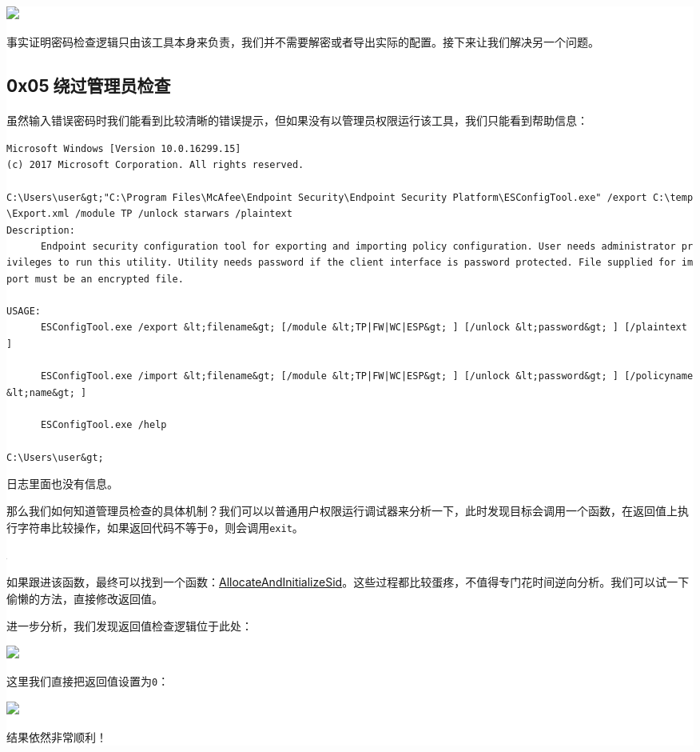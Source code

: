 [![](https://p2.ssl.qhimg.com/t01e92d7921ec098d46.png)](https://p2.ssl.qhimg.com/t01e92d7921ec098d46.png)

事实证明密码检查逻辑只由该工具本身来负责，我们并不需要解密或者导出实际的配置。接下来让我们解决另一个问题。



## 0x05 绕过管理员检查

虽然输入错误密码时我们能看到比较清晰的错误提示，但如果没有以管理员权限运行该工具，我们只能看到帮助信息：

```
Microsoft Windows [Version 10.0.16299.15]
(c) 2017 Microsoft Corporation. All rights reserved.

C:\Users\user&gt;"C:\Program Files\McAfee\Endpoint Security\Endpoint Security Platform\ESConfigTool.exe" /export C:\temp\Export.xml /module TP /unlock starwars /plaintext
Description:
      Endpoint security configuration tool for exporting and importing policy configuration. User needs administrator privileges to run this utility. Utility needs password if the client interface is password protected. File supplied for import must be an encrypted file.

USAGE:
      ESConfigTool.exe /export &lt;filename&gt; [/module &lt;TP|FW|WC|ESP&gt; ] [/unlock &lt;password&gt; ] [/plaintext ]

      ESConfigTool.exe /import &lt;filename&gt; [/module &lt;TP|FW|WC|ESP&gt; ] [/unlock &lt;password&gt; ] [/policyname &lt;name&gt; ]

      ESConfigTool.exe /help

C:\Users\user&gt;
```

日志里面也没有信息。

那么我们如何知道管理员检查的具体机制？我们可以以普通用户权限运行调试器来分析一下，此时发现目标会调用一个函数，在返回值上执行字符串比较操作，如果返回代码不等于`0`，则会调用`exit`。

[![](data:image/png;base64,iVBORw0KGgoAAAANSUhEUgAAAAEAAAABCAYAAAAfFcSJAAAAAXNSR0IArs4c6QAAAARnQU1BAACxjwv8YQUAAAAJcEhZcwAADsQAAA7EAZUrDhsAAAANSURBVBhXYzh8+PB/AAffA0nNPuCLAAAAAElFTkSuQmCC)](https://p5.ssl.qhimg.com/t01127de18096100903.png)

如果跟进该函数，最终可以找到一个函数：[AllocateAndInitializeSid](https://docs.microsoft.com/en-us/windows/win32/api/securitybaseapi/nf-securitybaseapi-allocateandinitializesid)。这些过程都比较蛋疼，不值得专门花时间逆向分析。我们可以试一下偷懒的方法，直接修改返回值。

进一步分析，我们发现返回值检查逻辑位于此处：

[![](https://p4.ssl.qhimg.com/t01943f07a55a593be6.png)](https://p4.ssl.qhimg.com/t01943f07a55a593be6.png)

这里我们直接把返回值设置为`0`：

[![](https://p5.ssl.qhimg.com/t01b6e19771752bb12d.png)](https://p5.ssl.qhimg.com/t01b6e19771752bb12d.png)

结果依然非常顺利！
